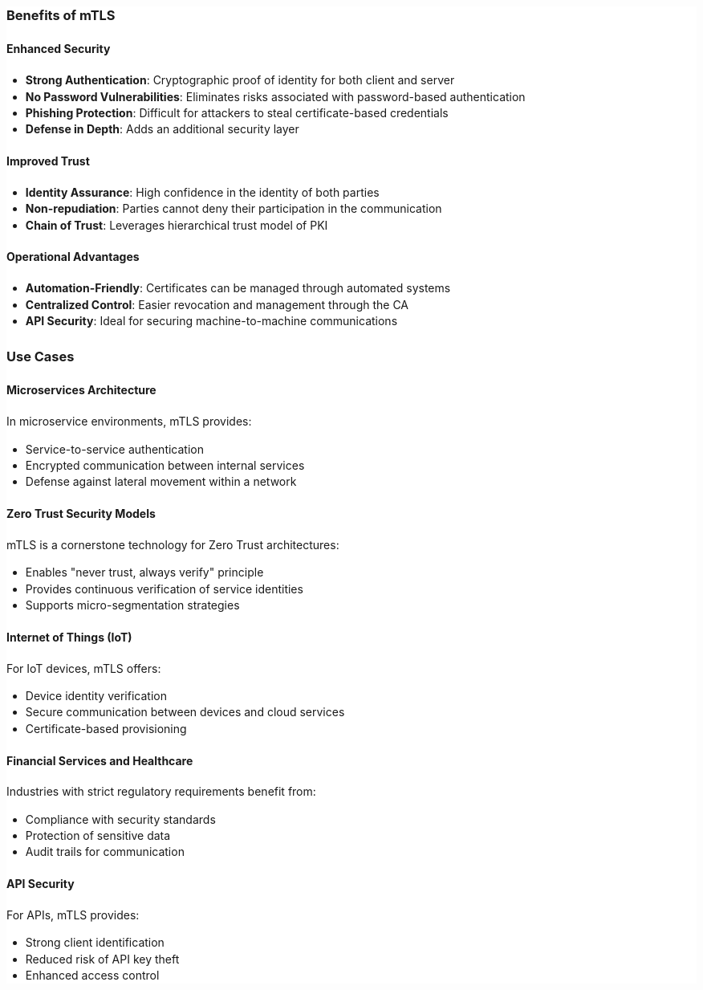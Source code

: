 ### Benefits of mTLS

#### Enhanced Security

- **Strong Authentication**: Cryptographic proof of identity for both client and server
- **No Password Vulnerabilities**: Eliminates risks associated with password-based authentication
- **Phishing Protection**: Difficult for attackers to steal certificate-based credentials
- **Defense in Depth**: Adds an additional security layer

#### Improved Trust

- **Identity Assurance**: High confidence in the identity of both parties
- **Non-repudiation**: Parties cannot deny their participation in the communication
- **Chain of Trust**: Leverages hierarchical trust model of PKI

#### Operational Advantages

- **Automation-Friendly**: Certificates can be managed through automated systems
- **Centralized Control**: Easier revocation and management through the CA
- **API Security**: Ideal for securing machine-to-machine communications

### Use Cases

#### Microservices Architecture

In microservice environments, mTLS provides:
- Service-to-service authentication
- Encrypted communication between internal services
- Defense against lateral movement within a network

#### Zero Trust Security Models

mTLS is a cornerstone technology for Zero Trust architectures:
- Enables "never trust, always verify" principle
- Provides continuous verification of service identities
- Supports micro-segmentation strategies

#### Internet of Things (IoT)

For IoT devices, mTLS offers:
- Device identity verification
- Secure communication between devices and cloud services
- Certificate-based provisioning

#### Financial Services and Healthcare

Industries with strict regulatory requirements benefit from:
- Compliance with security standards
- Protection of sensitive data
- Audit trails for communication

#### API Security

For APIs, mTLS provides:
- Strong client identification
- Reduced risk of API key theft
- Enhanced access control
